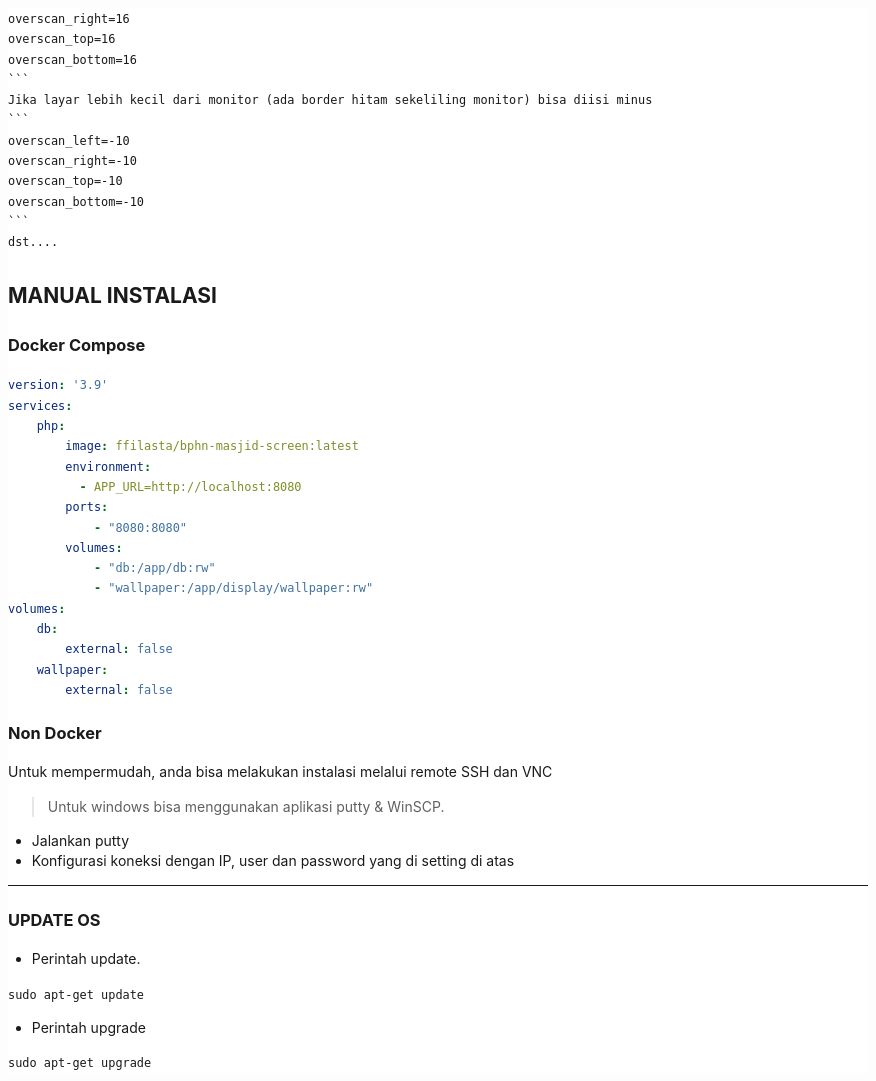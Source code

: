 	overscan_right=16
	overscan_top=16
	overscan_bottom=16
	```
	Jika layar lebih kecil dari monitor (ada border hitam sekeliling monitor) bisa diisi minus
	```
	overscan_left=-10
	overscan_right=-10
	overscan_top=-10
	overscan_bottom=-10
	```
	dst....



## MANUAL INSTALASI

### Docker Compose

````yaml
version: '3.9'
services:
	php:
		image: ffilasta/bphn-masjid-screen:latest
		environment:
		  - APP_URL=http://localhost:8080
		ports:
			- "8080:8080"
		volumes:
			- "db:/app/db:rw"
			- "wallpaper:/app/display/wallpaper:rw"
volumes:
	db:
		external: false
	wallpaper:
		external: false
````

### Non Docker


Untuk mempermudah, anda bisa melakukan instalasi melalui remote SSH dan VNC
> Untuk windows bisa menggunakan aplikasi putty & WinSCP.
- Jalankan putty
- Konfigurasi koneksi dengan IP, user dan password yang di setting di atas

----

### UPDATE OS
- Perintah update.
```
sudo apt-get update
```
- Perintah upgrade
```
sudo apt-get upgrade
```
